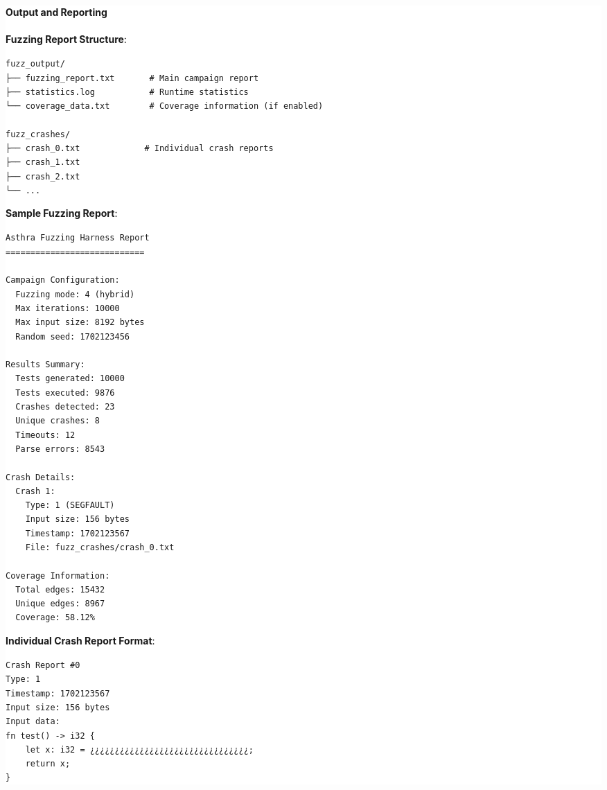 #### Output and Reporting

**Fuzzing Report Structure**:
```
fuzz_output/
├── fuzzing_report.txt       # Main campaign report
├── statistics.log           # Runtime statistics
└── coverage_data.txt        # Coverage information (if enabled)

fuzz_crashes/
├── crash_0.txt             # Individual crash reports
├── crash_1.txt
├── crash_2.txt
└── ...
```

**Sample Fuzzing Report**:
```
Asthra Fuzzing Harness Report
============================

Campaign Configuration:
  Fuzzing mode: 4 (hybrid)
  Max iterations: 10000
  Max input size: 8192 bytes
  Random seed: 1702123456

Results Summary:
  Tests generated: 10000
  Tests executed: 9876
  Crashes detected: 23
  Unique crashes: 8
  Timeouts: 12
  Parse errors: 8543

Crash Details:
  Crash 1:
    Type: 1 (SEGFAULT)
    Input size: 156 bytes
    Timestamp: 1702123567
    File: fuzz_crashes/crash_0.txt

Coverage Information:
  Total edges: 15432
  Unique edges: 8967
  Coverage: 58.12%
```

**Individual Crash Report Format**:
```
Crash Report #0
Type: 1
Timestamp: 1702123567
Input size: 156 bytes
Input data:
fn test() -> i32 {
    let x: i32 = ¿¿¿¿¿¿¿¿¿¿¿¿¿¿¿¿¿¿¿¿¿¿¿¿¿¿¿¿¿¿¿¿;
    return x;
}
```
